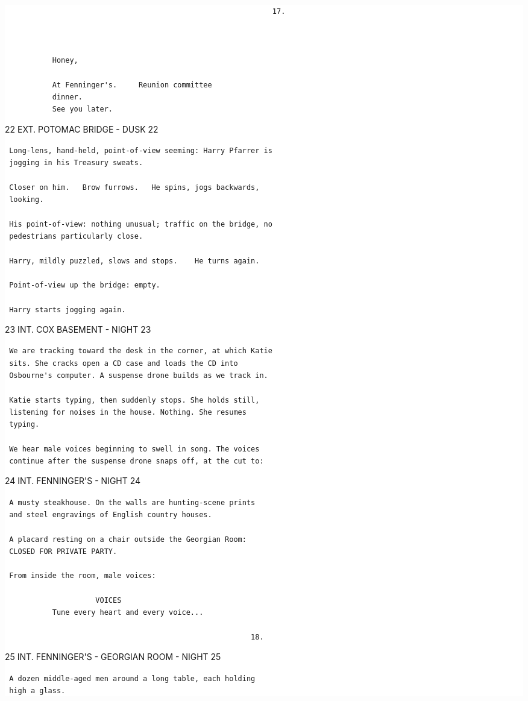                                                                   17.



               Honey,

               At Fenninger's.     Reunion committee
               dinner.
               See you later.


22   EXT. POTOMAC BRIDGE - DUSK                                         22

     Long-lens, hand-held, point-of-view seeming: Harry Pfarrer is
     jogging in his Treasury sweats.

     Closer on him.   Brow furrows.   He spins, jogs backwards,
     looking.

     His point-of-view: nothing unusual; traffic on the bridge, no
     pedestrians particularly close.

     Harry, mildly puzzled, slows and stops.    He turns again.

     Point-of-view up the bridge: empty.

     Harry starts jogging again.


23   INT. COX BASEMENT - NIGHT                                          23

     We are tracking toward the desk in the corner, at which Katie
     sits. She cracks open a CD case and loads the CD into
     Osbourne's computer. A suspense drone builds as we track in.

     Katie starts typing, then suddenly stops. She holds still,
     listening for noises in the house. Nothing. She resumes
     typing.

     We hear male voices beginning to swell in song. The voices
     continue after the suspense drone snaps off, at the cut to:


24   INT. FENNINGER'S - NIGHT                                           24

     A musty steakhouse. On the walls are hunting-scene prints
     and steel engravings of English country houses.

     A placard resting on a chair outside the Georgian Room:
     CLOSED FOR PRIVATE PARTY.

     From inside the room, male voices:

                         VOICES
               Tune every heart and every voice...

                                                             18.


25   INT. FENNINGER'S - GEORGIAN ROOM - NIGHT                        25

     A dozen middle-aged men around a long table, each holding
     high a glass.
